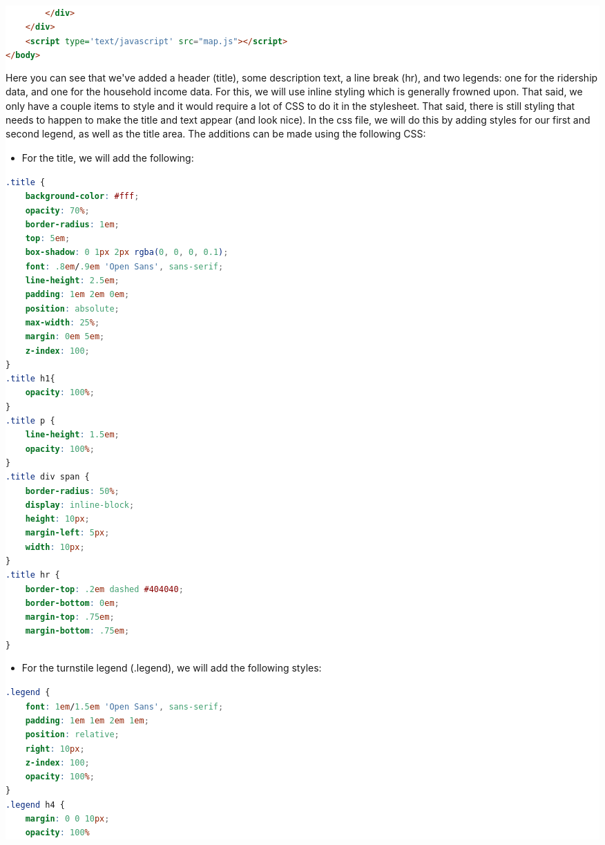 ~~~ html
        </div>
    </div>
    <script type='text/javascript' src="map.js"></script>
</body>
~~~

Here you can see that we've added a header (title), some description text, a line break (hr), and two legends: one for the ridership data, and one for the household income data. For this, we will use inline styling which is generally frowned upon. That said, we only have a couple items to style and it would require a lot of CSS to do it in the stylesheet. That said, there is still styling that needs to happen to make the title and text appear (and look nice). In the css file, we will do this by adding styles for our first and second legend, as well as the title area. The additions can be made using the following CSS:

* For the title, we will add the following:

~~~ css
.title {
	background-color: #fff;
	opacity: 70%;
	border-radius: 1em;
	top: 5em;
	box-shadow: 0 1px 2px rgba(0, 0, 0, 0.1);
	font: .8em/.9em 'Open Sans', sans-serif;
	line-height: 2.5em;
	padding: 1em 2em 0em;
	position: absolute;
	max-width: 25%;
	margin: 0em 5em;
	z-index: 100;
}
.title h1{
	opacity: 100%;
}
.title p {
	line-height: 1.5em;
	opacity: 100%;
}
.title div span {
	border-radius: 50%;
	display: inline-block;
	height: 10px;
	margin-left: 5px;
	width: 10px;
}
.title hr {
	border-top: .2em dashed #404040;
	border-bottom: 0em;
	margin-top: .75em;
	margin-bottom: .75em;
}
~~~
* For the turnstile legend (.legend), we will add the following styles:
~~~ css
.legend {
	font: 1em/1.5em 'Open Sans', sans-serif;
	padding: 1em 1em 2em 1em;
	position: relative;
	right: 10px;
	z-index: 100;
	opacity: 100%;
}
.legend h4 {
	margin: 0 0 10px;
	opacity: 100%
~~~